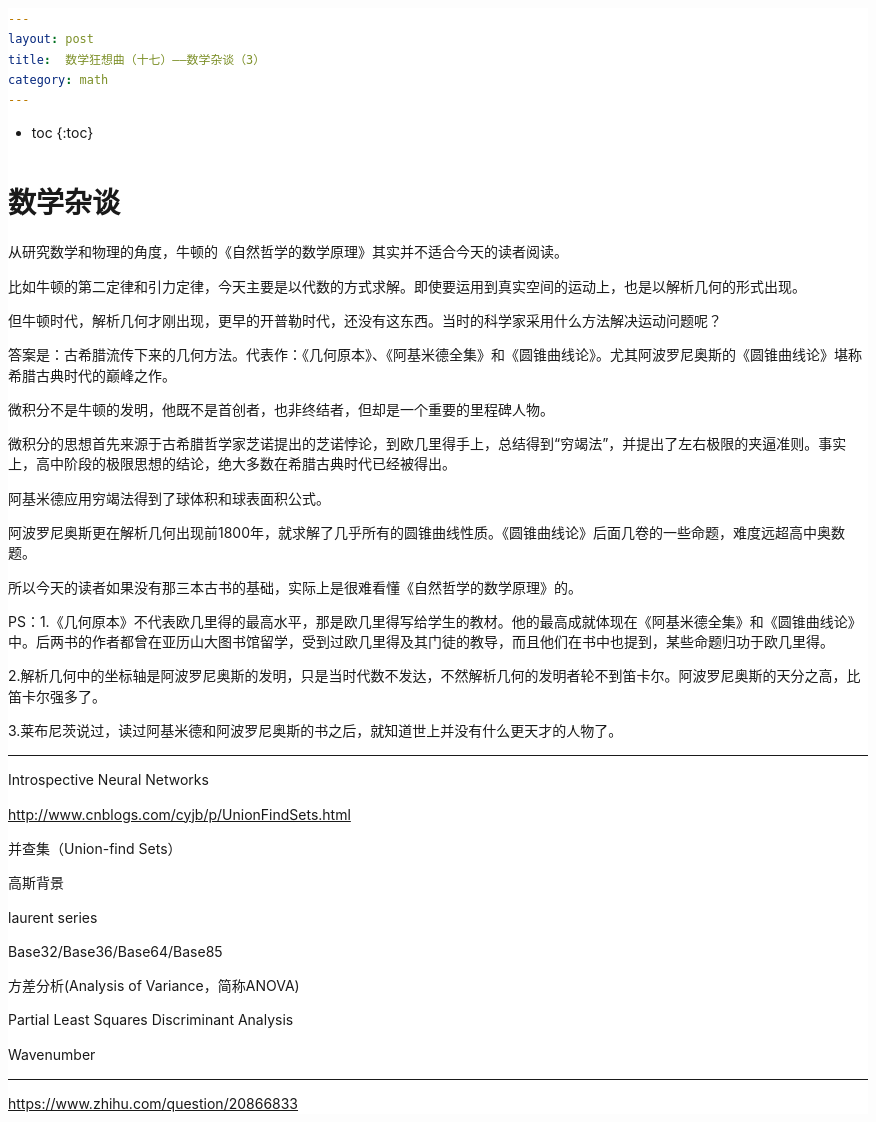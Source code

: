 ```yaml
---
layout: post
title:  数学狂想曲（十七）——数学杂谈（3）
category: math 
---
```


* toc
{:toc}

# 数学杂谈

从研究数学和物理的角度，牛顿的《自然哲学的数学原理》其实并不适合今天的读者阅读。

比如牛顿的第二定律和引力定律，今天主要是以代数的方式求解。即使要运用到真实空间的运动上，也是以解析几何的形式出现。

但牛顿时代，解析几何才刚出现，更早的开普勒时代，还没有这东西。当时的科学家采用什么方法解决运动问题呢？

答案是：古希腊流传下来的几何方法。代表作：《几何原本》、《阿基米德全集》和《圆锥曲线论》。尤其阿波罗尼奥斯的《圆锥曲线论》堪称希腊古典时代的巅峰之作。

微积分不是牛顿的发明，他既不是首创者，也非终结者，但却是一个重要的里程碑人物。

微积分的思想首先来源于古希腊哲学家芝诺提出的芝诺悖论，到欧几里得手上，总结得到“穷竭法”，并提出了左右极限的夹逼准则。事实上，高中阶段的极限思想的结论，绝大多数在希腊古典时代已经被得出。

阿基米德应用穷竭法得到了球体积和球表面积公式。

阿波罗尼奥斯更在解析几何出现前1800年，就求解了几乎所有的圆锥曲线性质。《圆锥曲线论》后面几卷的一些命题，难度远超高中奥数题。

所以今天的读者如果没有那三本古书的基础，实际上是很难看懂《自然哲学的数学原理》的。

PS：1.《几何原本》不代表欧几里得的最高水平，那是欧几里得写给学生的教材。他的最高成就体现在《阿基米德全集》和《圆锥曲线论》中。后两书的作者都曾在亚历山大图书馆留学，受到过欧几里得及其门徒的教导，而且他们在书中也提到，某些命题归功于欧几里得。

2.解析几何中的坐标轴是阿波罗尼奥斯的发明，只是当时代数不发达，不然解析几何的发明者轮不到笛卡尔。阿波罗尼奥斯的天分之高，比笛卡尔强多了。

3.莱布尼茨说过，读过阿基米德和阿波罗尼奥斯的书之后，就知道世上并没有什么更天才的人物了。

----

Introspective Neural Networks

http://www.cnblogs.com/cyjb/p/UnionFindSets.html

并查集（Union-find Sets）

高斯背景

laurent series

Base32/Base36/Base64/Base85

方差分析(Analysis of Variance，简称ANOVA)

Partial Least Squares Discriminant Analysis

Wavenumber

----

https://www.zhihu.com/question/20866833

